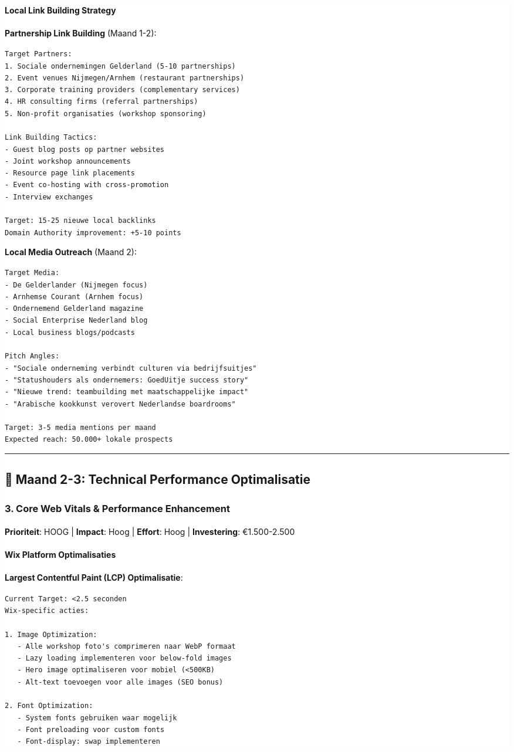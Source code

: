 #### Local Link Building Strategy

**Partnership Link Building** (Maand 1-2):
```
Target Partners:
1. Sociale ondernemingen Gelderland (5-10 partnerships)
2. Event venues Nijmegen/Arnhem (restaurant partnerships)
3. Corporate training providers (complementary services)
4. HR consulting firms (referral partnerships)
5. Non-profit organisaties (workshop sponsoring)

Link Building Tactics:
- Guest blog posts op partner websites
- Joint workshop announcements
- Resource page link placements  
- Event co-hosting with cross-promotion
- Interview exchanges

Target: 15-25 nieuwe local backlinks
Domain Authority improvement: +5-10 points
```

**Local Media Outreach** (Maand 2):
```
Target Media:
- De Gelderlander (Nijmegen focus)
- Arnhemse Courant (Arnhem focus)
- Ondernemend Gelderland magazine
- Social Enterprise Nederland blog
- Local business blogs/podcasts

Pitch Angles:
- "Sociale onderneming verbindt culturen via bedrijfsuitjes"
- "Statushouders als ondernemers: GoedUitje success story"
- "Nieuwe trend: teambuilding met maatschappelijke impact"
- "Arabische kookkunst verovert Nederlandse boardrooms"

Target: 3-5 media mentions per maand
Expected reach: 50.000+ lokale prospects
```

---

## 🔧 Maand 2-3: Technical Performance Optimalisatie

### 3. Core Web Vitals & Performance Enhancement
**Prioriteit**: HOOG | **Impact**: Hoog | **Effort**: Hoog | **Investering**: €1.500-2.500

#### Wix Platform Optimalisaties

**Largest Contentful Paint (LCP) Optimalisatie**:
```
Current Target: <2.5 seconden
Wix-specific acties:

1. Image Optimization:
   - Alle workshop foto's comprimeren naar WebP formaat
   - Lazy loading implementeren voor below-fold images
   - Hero image optimaliseren voor mobiel (<500KB)
   - Alt-text toevoegen voor alle images (SEO bonus)

2. Font Optimization:  
   - System fonts gebruiken waar mogelijk
   - Font preloading voor custom fonts
   - Font-display: swap implementeren
```